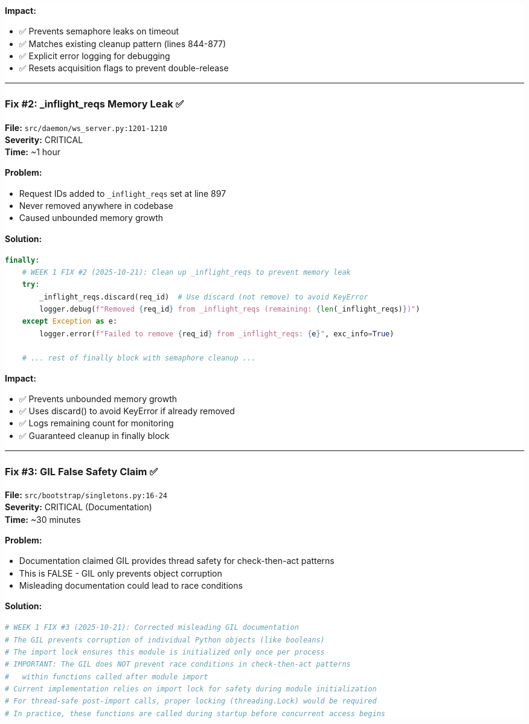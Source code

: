 **Impact:**
- ✅ Prevents semaphore leaks on timeout
- ✅ Matches existing cleanup pattern (lines 844-877)
- ✅ Explicit error logging for debugging
- ✅ Resets acquisition flags to prevent double-release

---

### Fix #2: _inflight_reqs Memory Leak ✅
**File:** `src/daemon/ws_server.py:1201-1210`  
**Severity:** CRITICAL  
**Time:** ~1 hour

**Problem:**
- Request IDs added to `_inflight_reqs` set at line 897
- Never removed anywhere in codebase
- Caused unbounded memory growth

**Solution:**
```python
finally:
    # WEEK 1 FIX #2 (2025-10-21): Clean up _inflight_reqs to prevent memory leak
    try:
        _inflight_reqs.discard(req_id)  # Use discard (not remove) to avoid KeyError
        logger.debug(f"Removed {req_id} from _inflight_reqs (remaining: {len(_inflight_reqs)})")
    except Exception as e:
        logger.error(f"Failed to remove {req_id} from _inflight_reqs: {e}", exc_info=True)
    
    # ... rest of finally block with semaphore cleanup ...
```

**Impact:**
- ✅ Prevents unbounded memory growth
- ✅ Uses discard() to avoid KeyError if already removed
- ✅ Logs remaining count for monitoring
- ✅ Guaranteed cleanup in finally block

---

### Fix #3: GIL False Safety Claim ✅
**File:** `src/bootstrap/singletons.py:16-24`  
**Severity:** CRITICAL (Documentation)  
**Time:** ~30 minutes

**Problem:**
- Documentation claimed GIL provides thread safety for check-then-act patterns
- This is FALSE - GIL only prevents object corruption
- Misleading documentation could lead to race conditions

**Solution:**
```python
# WEEK 1 FIX #3 (2025-10-21): Corrected misleading GIL documentation
# The GIL prevents corruption of individual Python objects (like booleans)
# The import lock ensures this module is initialized only once per process
# IMPORTANT: The GIL does NOT prevent race conditions in check-then-act patterns
#   within functions called after module import
# Current implementation relies on import lock for safety during module initialization
# For thread-safe post-import calls, proper locking (threading.Lock) would be required
# In practice, these functions are called during startup before concurrent access begins
```
